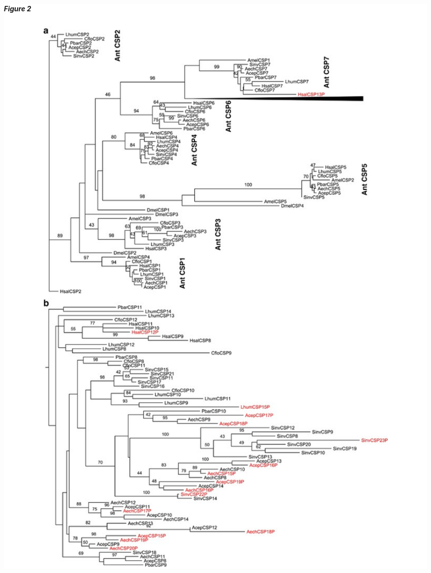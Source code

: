 <div class="publication-image mb-3">
  <h5><em>Figure 2</em></h5>
  <picture>
    <source type="image/webp" srcset="/img/publications/maximum-likelihood-tree-2.webp" />
    <img src="/img/publications/maximum-likelihood-tree-2.jpg" width="1092" height="1713" alt="Maximum likelihood tree constructed from all the ant" />
  </picture>
  <p class="mt-2">